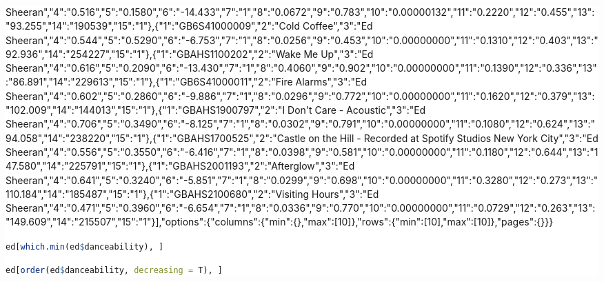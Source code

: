 Sheeran","4":"0.516","5":"0.1580","6":"-14.433","7":"1","8":"0.0672","9":"0.783","10":"0.00000132","11":"0.2220","12":"0.455","13":"93.255","14":"190539","15":"1"},{"1":"GB6S41000009","2":"Cold Coffee","3":"Ed Sheeran","4":"0.544","5":"0.5290","6":"-6.753","7":"1","8":"0.0256","9":"0.453","10":"0.00000000","11":"0.1310","12":"0.403","13":"92.936","14":"254227","15":"1"},{"1":"GBAHS1100202","2":"Wake Me Up","3":"Ed Sheeran","4":"0.616","5":"0.2090","6":"-13.430","7":"1","8":"0.4060","9":"0.902","10":"0.00000000","11":"0.1390","12":"0.336","13":"86.891","14":"229613","15":"1"},{"1":"GB6S41000011","2":"Fire Alarms","3":"Ed Sheeran","4":"0.602","5":"0.2860","6":"-9.886","7":"1","8":"0.0296","9":"0.772","10":"0.00000000","11":"0.1620","12":"0.379","13":"102.009","14":"144013","15":"1"},{"1":"GBAHS1900797","2":"I Don't Care - Acoustic","3":"Ed Sheeran","4":"0.706","5":"0.3490","6":"-8.125","7":"1","8":"0.0302","9":"0.791","10":"0.00000000","11":"0.1080","12":"0.624","13":"94.058","14":"238220","15":"1"},{"1":"GBAHS1700525","2":"Castle on the Hill - Recorded at Spotify Studios New York City","3":"Ed Sheeran","4":"0.556","5":"0.3550","6":"-6.416","7":"1","8":"0.0398","9":"0.581","10":"0.00000000","11":"0.1180","12":"0.644","13":"147.580","14":"225791","15":"1"},{"1":"GBAHS2001193","2":"Afterglow","3":"Ed Sheeran","4":"0.641","5":"0.3240","6":"-5.851","7":"1","8":"0.0299","9":"0.698","10":"0.00000000","11":"0.3280","12":"0.273","13":"110.184","14":"185487","15":"1"},{"1":"GBAHS2100680","2":"Visiting Hours","3":"Ed Sheeran","4":"0.471","5":"0.3960","6":"-6.654","7":"1","8":"0.0336","9":"0.770","10":"0.00000000","11":"0.0729","12":"0.263","13":"149.609","14":"215507","15":"1"}],"options":{"columns":{"min":{},"max":[10]},"rows":{"min":[10],"max":[10]},"pages":{}}}
  </script>
</div>

```r
ed[which.min(ed$danceability), ]
```

<div data-pagedtable="false">
  <script data-pagedtable-source type="application/json">
{"columns":[{"label":["isrc"],"name":[1],"type":["chr"],"align":["left"]},{"label":["trackName"],"name":[2],"type":["chr"],"align":["left"]},{"label":["artistName"],"name":[3],"type":["chr"],"align":["left"]},{"label":["danceability"],"name":[4],"type":["dbl"],"align":["right"]},{"label":["energy"],"name":[5],"type":["dbl"],"align":["right"]},{"label":["loudness"],"name":[6],"type":["dbl"],"align":["right"]},{"label":["mode"],"name":[7],"type":["dbl"],"align":["right"]},{"label":["speechiness"],"name":[8],"type":["dbl"],"align":["right"]},{"label":["acousticness"],"name":[9],"type":["dbl"],"align":["right"]},{"label":["instrumentalness"],"name":[10],"type":["dbl"],"align":["right"]},{"label":["liveness"],"name":[11],"type":["dbl"],"align":["right"]},{"label":["valence"],"name":[12],"type":["dbl"],"align":["right"]},{"label":["tempo"],"name":[13],"type":["dbl"],"align":["right"]},{"label":["duration_ms"],"name":[14],"type":["dbl"],"align":["right"]},{"label":["cluster"],"name":[15],"type":["fct"],"align":["left"]}],"data":[{"1":"GBAHS1701083","2":"Perfect - Acoustic","3":"Ed Sheeran","4":"0.432","5":"0.377","6":"-5.79","7":"1","8":"0.0304","9":"0.459","10":"0","11":"0.114","12":"0.394","13":"94.973","14":"260867","15":"1"}],"options":{"columns":{"min":{},"max":[10]},"rows":{"min":[10],"max":[10]},"pages":{}}}
  </script>
</div>

```r
ed[order(ed$danceability, decreasing = T), ]
```

<div data-pagedtable="false">
  <script data-pagedtable-source type="application/json">